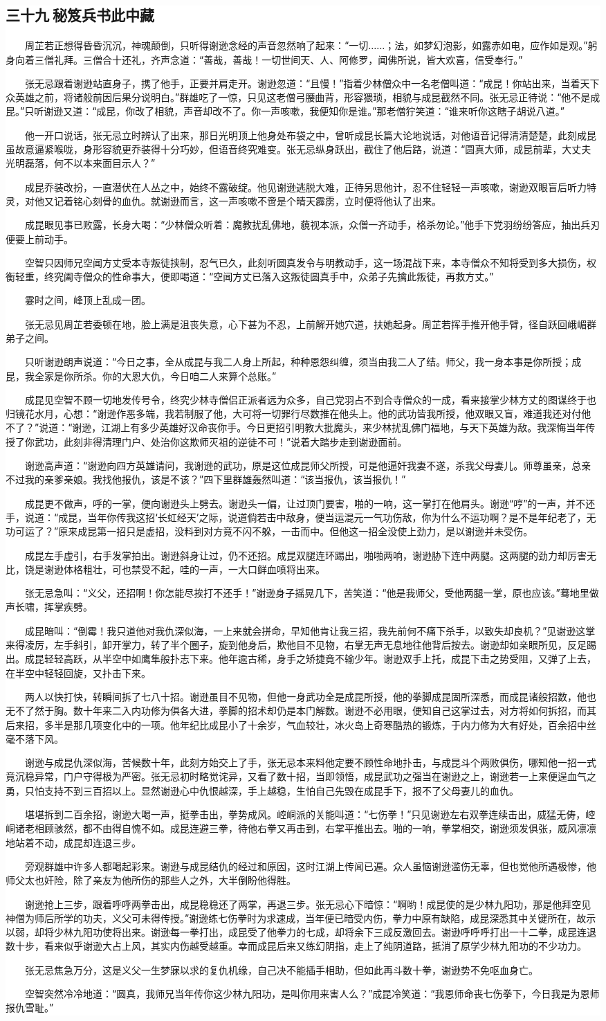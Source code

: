 ## 三十九 秘笈兵书此中藏

　　周芷若正想得昏昏沉沉，神魂颠倒，只听得谢逊念经的声音忽然响了起来：“一切……；法，如梦幻泡影，如露赤如电，应作如是观。”躬身向着三僧礼拜。三僧合十还礼，齐声念道：“善哉，善哉！一切世间天、人、阿修罗，闻佛所说，皆大欢喜，信受奉行。”

　　张无忌跟着谢逊站直身子，携了他手，正要并肩走开。谢逊忽道：“且慢！”指着少林僧众中一名老僧叫道：“成昆！你站出来，当着天下众英雄之前，将诸般前因后果分说明白。”群雄吃了一惊，只见这老僧弓腰曲背，形容猥琐，相貌与成昆截然不同。张无忌正待说：“他不是成昆。”只听谢逊又道：“成昆，你改了相貌，声音却改不了。你一声咳嗽，我便知你是谁。”那老僧狞笑道：“谁来听你这瞎子胡说八道。”

　　他一开口说话，张无忌立时辨认了出来，那日光明顶上他身处布袋之中，曾听成昆长篇大论地说话，对他语音记得清清楚楚，此刻成昆虽故意逼紧喉咙，身形容貌更乔装得十分巧妙，但语音终究难变。张无忌纵身跃出，截住了他后路，说道：“圆真大师，成昆前辈，大丈夫光明磊落，何不以本来面目示人？”

　　成昆乔装改扮，一直潜伏在人丛之中，始终不露破绽。他见谢逊逃脱大难，正待另思他计，忍不住轻轻一声咳嗽，谢逊双眼盲后听力特灵，对他又记着铭心刻骨的血仇。就谢逊而言，这一声咳嗽不啻是个晴天霹雳，立时便将他认了出来。

　　成昆眼见事已败露，长身大喝：“少林僧众听着：魔教扰乱佛地，藐视本派，众僧一齐动手，格杀勿论。”他手下党羽纷纷答应，抽出兵刃便要上前动手。

　　空智只因师兄空闻方丈受本寺叛徒挟制，忍气已久，此刻听圆真发令与明教动手，这一场混战下来，本寺僧众不知将受到多大损伤，权衡轻重，终究阖寺僧众的性命事大，便即喝道：“空闻方丈已落入这叛徒圆真手中，众弟子先擒此叛徒，再救方丈。”

　　霎时之间，峰顶上乱成一团。

　　张无忌见周芷若委顿在地，脸上满是沮丧失意，心下甚为不忍，上前解开她穴道，扶她起身。周芷若挥手推开他手臂，径自跃回峨嵋群弟子之间。

　　只听谢逊朗声说道：“今日之事，全从成昆与我二人身上所起，种种恩怨纠缠，须当由我二人了结。师父，我一身本事是你所授；成昆，我全家是你所杀。你的大恩大仇，今日咱二人来算个总账。”

　　成昆见空智不顾一切地发传号令，终究少林寺僧侣正派者远为众多，自己党羽占不到合寺僧众的一成，看来接掌少林方丈的图谋终于也归镜花水月，心想：“谢逊作恶多端，我若制服了他，大可将一切罪行尽数推在他头上。他的武功皆我所授，他双眼又盲，难道我还对付他不了？”说道：“谢逊，江湖上有多少英雄好汉命丧你手。今日更招引明教大批魔头，来少林扰乱佛门福地，与天下英雄为敌。我深悔当年传授了你武功，此刻非得清理门户、处治你这欺师灭祖的逆徒不可！”说着大踏步走到谢逊面前。

　　谢逊高声道：“谢逊向四方英雄请问，我谢逊的武功，原是这位成昆师父所授，可是他逼奸我妻不遂，杀我父母妻儿。师尊虽亲，总亲不过我的亲爹亲娘。我找他报仇，该是不该？”四下里群雄轰然叫道：“该当报仇，该当报仇！”

　　成昆更不做声，呼的一掌，便向谢逊头上劈去。谢逊头一偏，让过顶门要害，啪的一响，这一掌打在他肩头。谢逊“哼”的一声，并不还手，说道：“成昆，当年你传我这招‘长虹经天’之际，说道倘若击中敌身，便当运混元一气功伤敌，你为什么不运功啊？是不是年纪老了，无功可运了？”原来成昆第一招只是虚招，没料到对方竟不闪不躲，一击而中。但他这一招全没使上劲力，是以谢逊并未受伤。

　　成昆左手虚引，右手发掌拍出。谢逊斜身让过，仍不还招。成昆双腿连环踢出，啪啪两响，谢逊胁下连中两腿。这两腿的劲力却厉害无比，饶是谢逊体格粗壮，可也禁受不起，哇的一声，一大口鲜血喷将出来。

　　张无忌急叫：“义父，还招啊！你怎能尽挨打不还手！”谢逊身子摇晃几下，苦笑道：“他是我师父，受他两腿一掌，原也应该。”蓦地里做声长啸，挥掌疾劈。

　　成昆暗叫：“倒霉！我只道他对我仇深似海，一上来就会拼命，早知他肯让我三招，我先前何不痛下杀手，以致失却良机？”见谢逊这掌来得凌厉，左手斜引，卸开掌力，转了半个圈子，旋到他身后，欺他目不见物，右掌无声无息地往他背后按去。谢逊却如亲眼所见，反足踢出。成昆轻轻高跃，从半空中如鹰隼般扑志下来。他年逾古稀，身手之矫捷竟不输少年。谢逊双手上托，成昆下击之势受阻，又弹了上去，在半空中轻轻回旋，又扑击下来。

　　两人以快打快，转瞬间拆了七八十招。谢逊虽目不见物，但他一身武功全是成昆所授，他的拳脚成昆固所深悉，而成昆诸般招数，他也无不了然于胸。数十年来二入内功修为俱各大进，拳脚的招术却仍是本门解数。谢逊不必用眼，便知自己这掌过去，对方将如何拆招，而其后来招，多半是那几项变化中的一项。他年纪比成昆小了十余岁，气血较壮，冰火岛上奇寒酷热的锻炼，于内力修为大有好处，百余招中丝毫不落下风。

　　谢逊与成昆仇深似海，苦候数十年，此刻方始交上了手，张无忌本来料他定要不顾性命地扑击，与成昆斗个两败俱伤，哪知他一招一式竟沉稳异常，门户守得极为严密。张无忌初时略觉诧异，又看了数十招，当即领悟，成昆武功之强当在谢逊之上，谢逊若一上来便逞血气之勇，只怕支持不到三百招以上。显然谢逊心中仇恨越深，手上越稳，生怕自己先毁在成昆手下，报不了父母妻儿的血仇。

　　堪堪拆到二百余招，谢逊大喝一声，挺拳击出，拳势成风。崆峒派的关能叫道：“七伤拳！”只见谢逊左右双拳连续击出，威猛无俦，崆峒诸老相顾骇然，都不由得自愧不如。成昆连避三拳，待他右拳又再击到，右掌平推出去。啪的一响，拳掌相交，谢逊须发俱张，威风凛凛地站着不动，成昆却连退三步。

　　旁观群雄中许多人都喝起彩来。谢逊与成昆结仇的经过和原因，这时江湖上传闻已遍。众人虽恼谢逊滥伤无辜，但也觉他所遇极惨，他师父太也奸险，除了亲友为他所伤的那些人之外，大半倒盼他得胜。

　　谢逊抢上三步，跟着呼呼两拳击出，成昆稳稳还了两掌，再退三步。张无忌心下暗惊：“啊哟！成昆使的是少林九阳功，那是他拜空见神僧为师后所学的功夫，义父可未得传授。”谢逊练七伤拳时为求速成，当年便已暗受内伤，拳力中原有缺陷，成昆深悉其中关键所在，故示以弱，却将少林九阳功使将出来。谢逊每一拳打出，成昆受了他拳力的七成，却将余下三成反激回去。谢逊呼呼呼打出一十二拳，成昆连退数十步，看来似乎谢逊大占上风，其实内伤越受越重。幸而成昆后来又练幻阴指，走上了纯阴道路，抵消了原学少林九阳功的不少功力。

　　张无忌焦急万分，这是义父一生梦寐以求的复仇机缘，自己决不能插手相助，但如此再斗数十拳，谢逊势不免呕血身亡。

　　空智突然冷冷地道：“圆真，我师兄当年传你这少林九阳功，是叫你用来害人么？”成昆冷笑道：“我恩师命丧七伤拳下，今日我是为恩师报仇雪耻。”
